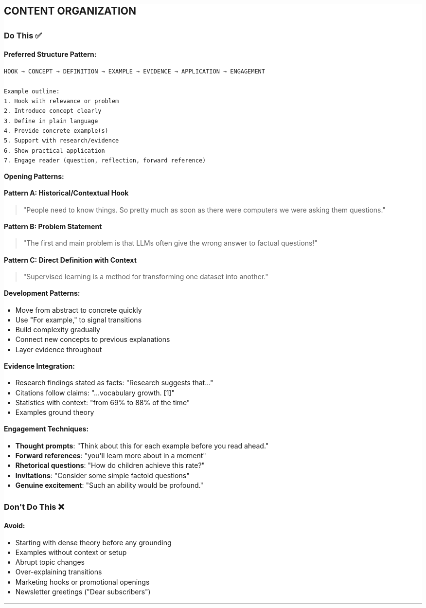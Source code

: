 
## CONTENT ORGANIZATION

### Do This ✅

**Preferred Structure Pattern:**
```
HOOK → CONCEPT → DEFINITION → EXAMPLE → EVIDENCE → APPLICATION → ENGAGEMENT

Example outline:
1. Hook with relevance or problem
2. Introduce concept clearly
3. Define in plain language
4. Provide concrete example(s)
5. Support with research/evidence
6. Show practical application
7. Engage reader (question, reflection, forward reference)
```

**Opening Patterns:**

**Pattern A: Historical/Contextual Hook**
> "People need to know things. So pretty much as soon as there were computers we were asking them questions."

**Pattern B: Problem Statement**
> "The first and main problem is that LLMs often give the wrong answer to factual questions!"

**Pattern C: Direct Definition with Context**
> "Supervised learning is a method for transforming one dataset into another."

**Development Patterns:**
- Move from abstract to concrete quickly
- Use "For example," to signal transitions
- Build complexity gradually
- Connect new concepts to previous explanations
- Layer evidence throughout

**Evidence Integration:**
- Research findings stated as facts: "Research suggests that..."
- Citations follow claims: "...vocabulary growth. [1]"
- Statistics with context: "from 69% to 88% of the time"
- Examples ground theory

**Engagement Techniques:**
- **Thought prompts**: "Think about this for each example before you read ahead."
- **Forward references**: "you'll learn more about in a moment"
- **Rhetorical questions**: "How do children achieve this rate?"
- **Invitations**: "Consider some simple factoid questions"
- **Genuine excitement**: "Such an ability would be profound."

### Don't Do This ❌

**Avoid:**
- Starting with dense theory before any grounding
- Examples without context or setup
- Abrupt topic changes
- Over-explaining transitions
- Marketing hooks or promotional openings
- Newsletter greetings ("Dear subscribers")

---